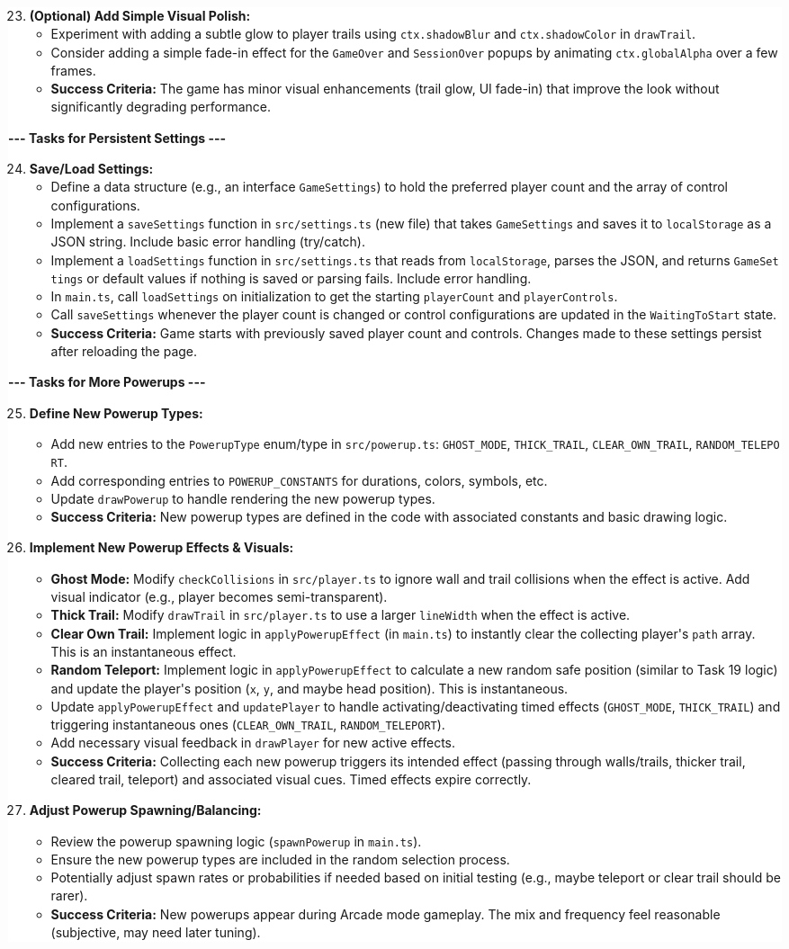 23. **(Optional) Add Simple Visual Polish:**
    *   Experiment with adding a subtle glow to player trails using `ctx.shadowBlur` and `ctx.shadowColor` in `drawTrail`.
    *   Consider adding a simple fade-in effect for the `GameOver` and `SessionOver` popups by animating `ctx.globalAlpha` over a few frames.
    *   **Success Criteria:** The game has minor visual enhancements (trail glow, UI fade-in) that improve the look without significantly degrading performance.

**--- Tasks for Persistent Settings ---**

24. **Save/Load Settings:**
    *   Define a data structure (e.g., an interface `GameSettings`) to hold the preferred player count and the array of control configurations.
    *   Implement a `saveSettings` function in `src/settings.ts` (new file) that takes `GameSettings` and saves it to `localStorage` as a JSON string. Include basic error handling (try/catch).
    *   Implement a `loadSettings` function in `src/settings.ts` that reads from `localStorage`, parses the JSON, and returns `GameSettings` or default values if nothing is saved or parsing fails. Include error handling.
    *   In `main.ts`, call `loadSettings` on initialization to get the starting `playerCount` and `playerControls`.
    *   Call `saveSettings` whenever the player count is changed or control configurations are updated in the `WaitingToStart` state.
    *   **Success Criteria:** Game starts with previously saved player count and controls. Changes made to these settings persist after reloading the page.

**--- Tasks for More Powerups ---**

25. **Define New Powerup Types:**
    *   Add new entries to the `PowerupType` enum/type in `src/powerup.ts`: `GHOST_MODE`, `THICK_TRAIL`, `CLEAR_OWN_TRAIL`, `RANDOM_TELEPORT`.
    *   Add corresponding entries to `POWERUP_CONSTANTS` for durations, colors, symbols, etc.
    *   Update `drawPowerup` to handle rendering the new powerup types.
    *   **Success Criteria:** New powerup types are defined in the code with associated constants and basic drawing logic.

26. **Implement New Powerup Effects & Visuals:**
    *   **Ghost Mode:** Modify `checkCollisions` in `src/player.ts` to ignore wall and trail collisions when the effect is active. Add visual indicator (e.g., player becomes semi-transparent).
    *   **Thick Trail:** Modify `drawTrail` in `src/player.ts` to use a larger `lineWidth` when the effect is active.
    *   **Clear Own Trail:** Implement logic in `applyPowerupEffect` (in `main.ts`) to instantly clear the collecting player's `path` array. This is an instantaneous effect.
    *   **Random Teleport:** Implement logic in `applyPowerupEffect` to calculate a new random safe position (similar to Task 19 logic) and update the player's position (`x`, `y`, and maybe head position). This is instantaneous.
    *   Update `applyPowerupEffect` and `updatePlayer` to handle activating/deactivating timed effects (`GHOST_MODE`, `THICK_TRAIL`) and triggering instantaneous ones (`CLEAR_OWN_TRAIL`, `RANDOM_TELEPORT`).
    *   Add necessary visual feedback in `drawPlayer` for new active effects.
    *   **Success Criteria:** Collecting each new powerup triggers its intended effect (passing through walls/trails, thicker trail, cleared trail, teleport) and associated visual cues. Timed effects expire correctly.

27. **Adjust Powerup Spawning/Balancing:**
    *   Review the powerup spawning logic (`spawnPowerup` in `main.ts`).
    *   Ensure the new powerup types are included in the random selection process.
    *   Potentially adjust spawn rates or probabilities if needed based on initial testing (e.g., maybe teleport or clear trail should be rarer).
    *   **Success Criteria:** New powerups appear during Arcade mode gameplay. The mix and frequency feel reasonable (subjective, may need later tuning).
